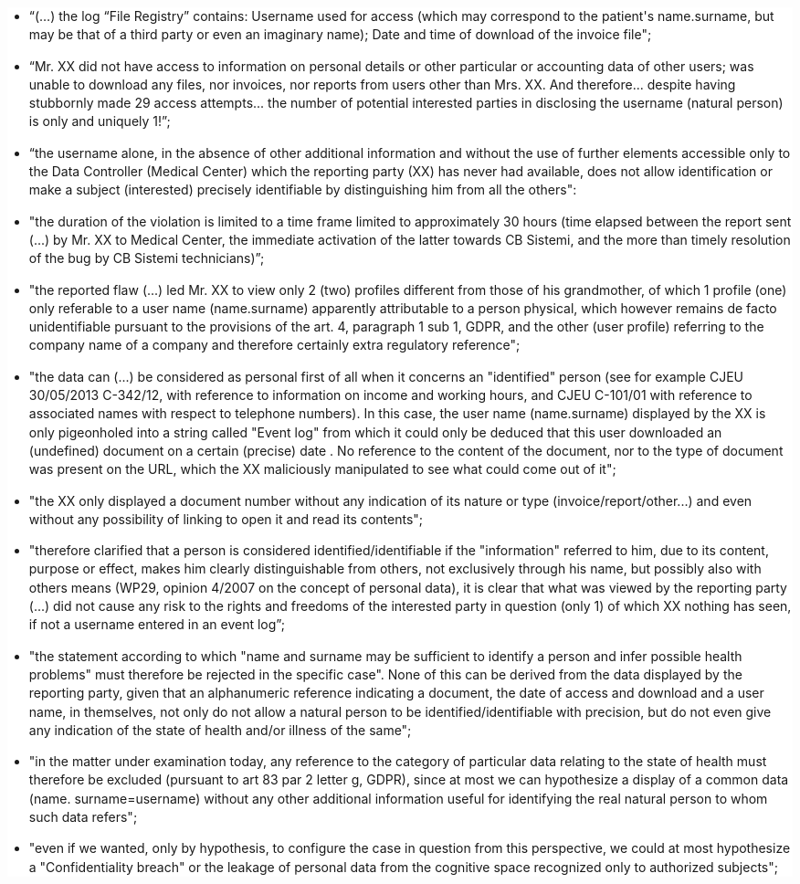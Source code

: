 - “(…) the log “File Registry” contains: Username used for access (which may correspond to the patient's name.surname, but may be that of a third party or even an imaginary name); Date and time of download of the invoice file";

- “Mr. XX did not have access to information on personal details or other particular or accounting data of other users; was unable to download any files, nor invoices, nor reports from users other than Mrs. XX. And therefore... despite having stubbornly made 29 access attempts... the number of potential interested parties in disclosing the username (natural person) is only and uniquely 1!”;

- “the username alone, in the absence of other additional information and without the use of further elements accessible only to the Data Controller (Medical Center) which the reporting party (XX) has never had available, does not allow identification or make a subject (interested) precisely identifiable by distinguishing him from all the others":

- "the duration of the violation is limited to a time frame limited to approximately 30 hours (time elapsed between the report sent (...) by Mr. XX to Medical Center, the immediate activation of the latter towards CB Sistemi, and the more than timely resolution of the bug by CB Sistemi technicians)”;

- "the reported flaw (...) led Mr. XX to view only 2 (two) profiles different from those of his grandmother, of which 1 profile (one) only referable to a user name (name.surname) apparently attributable to a person physical, which however remains de facto unidentifiable pursuant to the provisions of the art. 4, paragraph 1 sub 1, GDPR, and the other (user profile) referring to the company name of a company and therefore certainly extra regulatory reference";

- "the data can (...) be considered as personal first of all when it concerns an "identified" person (see for example CJEU 30/05/2013 C-342/12, with reference to information on income and working hours, and CJEU C-101/01 with reference to associated names with respect to telephone numbers). In this case, the user name (name.surname) displayed by the XX is only pigeonholed into a string called "Event log" from which it could only be deduced that this user downloaded an (undefined) document on a certain (precise) date . No reference to the content of the document, nor to the type of document was present on the URL, which the XX maliciously manipulated to see what could come out of it";

- "the XX only displayed a document number without any indication of its nature or type (invoice/report/other...) and even without any possibility of linking to open it and read its contents";

- "therefore clarified that a person is considered identified/identifiable if the "information" referred to him, due to its content, purpose or effect, makes him clearly distinguishable from others, not exclusively through his name, but possibly also with others means (WP29, opinion 4/2007 on the concept of personal data), it is clear that what was viewed by the reporting party (...) did not cause any risk to the rights and freedoms of the interested party in question (only 1) of which XX nothing has seen, if not a username entered in an event log”;

- "the statement according to which "name and surname may be sufficient to identify a person and infer possible health problems" must therefore be rejected in the specific case". None of this can be derived from the data displayed by the reporting party, given that an alphanumeric reference indicating a document, the date of access and download and a user name, in themselves, not only do not allow a natural person to be identified/identifiable with precision, but do not even give any indication of the state of health and/or illness of the same";

- "in the matter under examination today, any reference to the category of particular data relating to the state of health must therefore be excluded (pursuant to art 83 par 2 letter g, GDPR), since at most we can hypothesize a display of a common data (name. surname=username) without any other additional information useful for identifying the real natural person to whom such data refers";

- "even if we wanted, only by hypothesis, to configure the case in question from this perspective, we could at most hypothesize a "Confidentiality breach" or the leakage of personal data from the cognitive space recognized only to authorized subjects";
